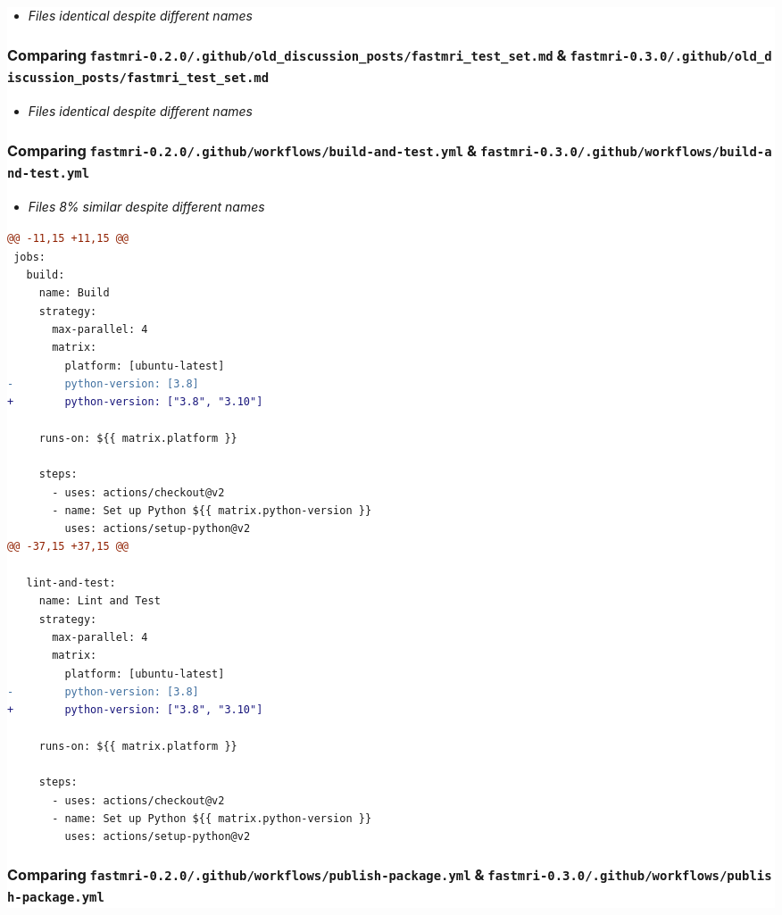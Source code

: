  * *Files identical despite different names*

### Comparing `fastmri-0.2.0/.github/old_discussion_posts/fastmri_test_set.md` & `fastmri-0.3.0/.github/old_discussion_posts/fastmri_test_set.md`

 * *Files identical despite different names*

### Comparing `fastmri-0.2.0/.github/workflows/build-and-test.yml` & `fastmri-0.3.0/.github/workflows/build-and-test.yml`

 * *Files 8% similar despite different names*

```diff
@@ -11,15 +11,15 @@
 jobs:
   build:
     name: Build
     strategy:
       max-parallel: 4
       matrix:
         platform: [ubuntu-latest]
-        python-version: [3.8]
+        python-version: ["3.8", "3.10"]
 
     runs-on: ${{ matrix.platform }}
 
     steps:
       - uses: actions/checkout@v2
       - name: Set up Python ${{ matrix.python-version }}
         uses: actions/setup-python@v2
@@ -37,15 +37,15 @@
 
   lint-and-test:
     name: Lint and Test
     strategy:
       max-parallel: 4
       matrix:
         platform: [ubuntu-latest]
-        python-version: [3.8]
+        python-version: ["3.8", "3.10"]
 
     runs-on: ${{ matrix.platform }}
 
     steps:
       - uses: actions/checkout@v2
       - name: Set up Python ${{ matrix.python-version }}
         uses: actions/setup-python@v2
```

### Comparing `fastmri-0.2.0/.github/workflows/publish-package.yml` & `fastmri-0.3.0/.github/workflows/publish-package.yml`
